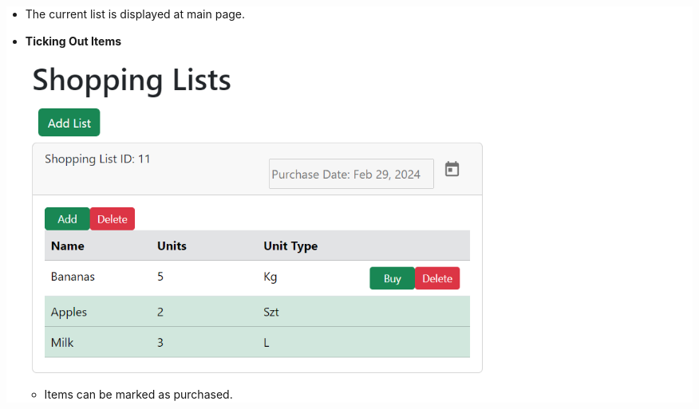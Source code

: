   - The current list is displayed at main page.

- **Ticking Out Items**

  <div style="text-align: left">
  <img src="images/items-bought.png" alt="Home Page" style="width: 70%">
  </div>

  - Items can be marked as purchased.